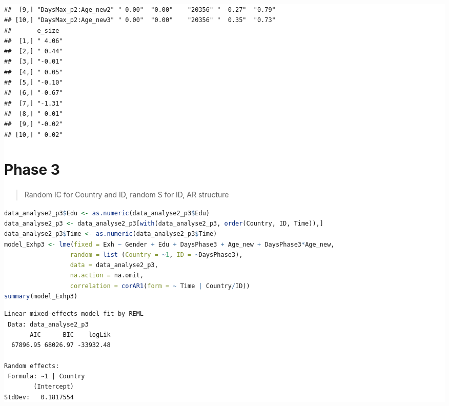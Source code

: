     ##  [9,] "DaysMax_p2:Age_new2" " 0.00"  "0.00"    "20356" " -0.27"  "0.79" 
    ## [10,] "DaysMax_p2:Age_new3" " 0.00"  "0.00"    "20356" "  0.35"  "0.73" 
    ##       e_size 
    ##  [1,] " 4.06"
    ##  [2,] " 0.44"
    ##  [3,] "-0.01"
    ##  [4,] " 0.05"
    ##  [5,] "-0.10"
    ##  [6,] "-0.67"
    ##  [7,] "-1.31"
    ##  [8,] " 0.01"
    ##  [9,] "-0.02"
    ## [10,] " 0.02"

# Phase 3

> Random IC for Country and ID, random S for ID, AR structure

``` r
data_analyse2_p3$Edu <- as.numeric(data_analyse2_p3$Edu)
data_analyse2_p3 <- data_analyse2_p3[with(data_analyse2_p3, order(Country, ID, Time)),]
data_analyse2_p3$Time <- as.numeric(data_analyse2_p3$Time)
model_Exhp3 <- lme(fixed = Exh ~ Gender + Edu + DaysPhase3 + Age_new + DaysPhase3*Age_new,
                  random = list (Country = ~1, ID = ~DaysPhase3), 
                  data = data_analyse2_p3, 
                  na.action = na.omit,
                  correlation = corAR1(form = ~ Time | Country/ID))
summary(model_Exhp3)
```

    Linear mixed-effects model fit by REML
     Data: data_analyse2_p3 
           AIC      BIC    logLik
      67896.95 68026.97 -33932.48
    
    Random effects:
     Formula: ~1 | Country
            (Intercept)
    StdDev:   0.1817554
    